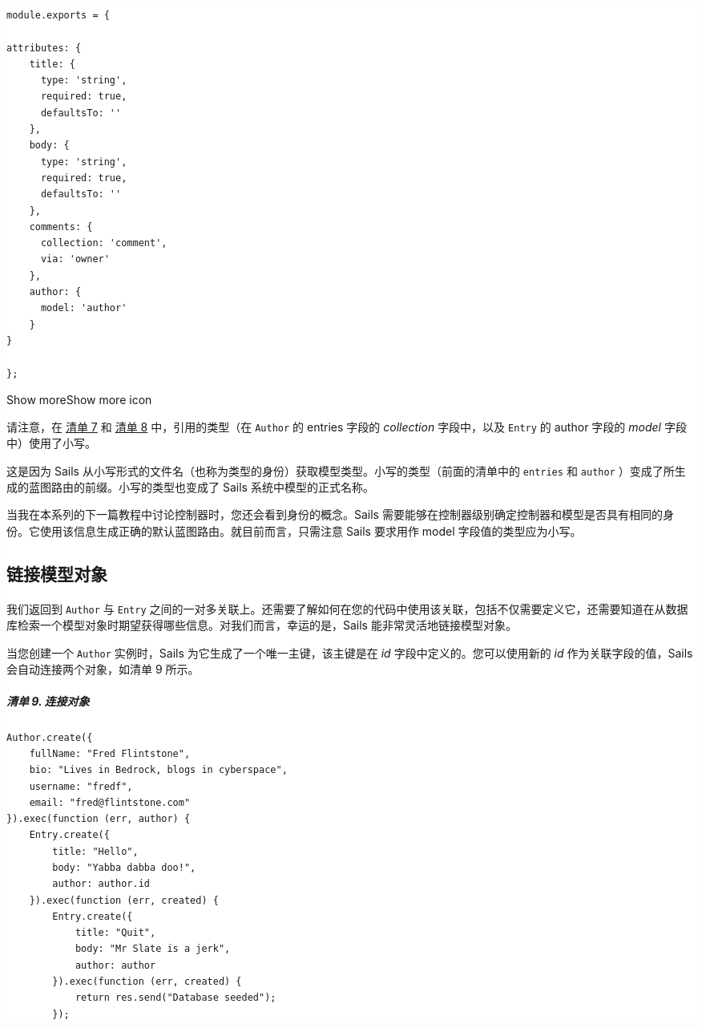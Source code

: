 ```
module.exports = {

attributes: {
    title: {
      type: 'string',
      required: true,
      defaultsTo: ''
    },
    body: {
      type: 'string',
      required: true,
      defaultsTo: ''
    },
    comments: {
      collection: 'comment',
      via: 'owner'
    },
    author: {
      model: 'author'
    }
}

};

```

Show moreShow more icon

请注意，在 [清单 7](#清单-7-author-js-和关联的文章) 和 [清单 8](#清单-8-文章类型) 中，引用的类型（在 `Author` 的 entries 字段的 _collection_ 字段中，以及 `Entry` 的 author 字段的 _model_ 字段中）使用了小写。

这是因为 Sails 从小写形式的文件名（也称为类型的身份）获取模型类型。小写的类型（前面的清单中的 `entries` 和 `author` ）变成了所生成的蓝图路由的前缀。小写的类型也变成了 Sails 系统中模型的正式名称。

当我在本系列的下一篇教程中讨论控制器时，您还会看到身份的概念。Sails 需要能够在控制器级别确定控制器和模型是否具有相同的身份。它使用该信息生成正确的默认蓝图路由。就目前而言，只需注意 Sails 要求用作 model 字段值的类型应为小写。

## 链接模型对象

我们返回到 `Author` 与 `Entry` 之间的一对多关联上。还需要了解如何在您的代码中使用该关联，包括不仅需要定义它，还需要知道在从数据库检索一个模型对象时期望获得哪些信息。对我们而言，幸运的是，Sails 能非常灵活地链接模型对象。

当您创建一个 `Author` 实例时，Sails 为它生成了一个唯一主键，该主键是在 _id_ 字段中定义的。您可以使用新的 _id_ 作为关联字段的值，Sails 会自动连接两个对象，如清单 9 所示。

##### 清单 9\. 连接对象

```
Author.create({
    fullName: "Fred Flintstone",
    bio: "Lives in Bedrock, blogs in cyberspace",
    username: "fredf",
    email: "fred@flintstone.com"
}).exec(function (err, author) {
    Entry.create({
        title: "Hello",
        body: "Yabba dabba doo!",
        author: author.id
    }).exec(function (err, created) {
        Entry.create({
            title: "Quit",
            body: "Mr Slate is a jerk",
            author: author
        }).exec(function (err, created) {
            return res.send("Database seeded");
        });
```
